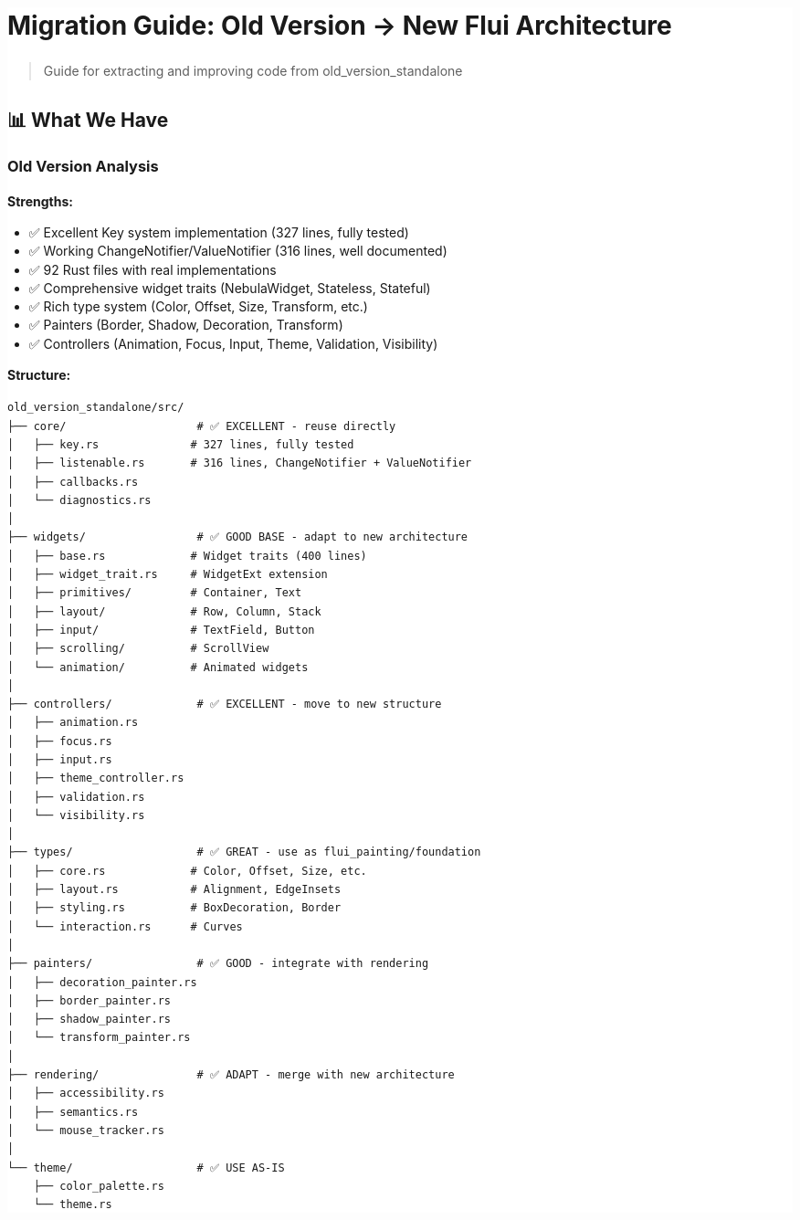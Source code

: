 # Migration Guide: Old Version → New Flui Architecture

> Guide for extracting and improving code from old_version_standalone

## 📊 What We Have

### Old Version Analysis

**Strengths:**
- ✅ Excellent Key system implementation (327 lines, fully tested)
- ✅ Working ChangeNotifier/ValueNotifier (316 lines, well documented)
- ✅ 92 Rust files with real implementations
- ✅ Comprehensive widget traits (NebulaWidget, Stateless, Stateful)
- ✅ Rich type system (Color, Offset, Size, Transform, etc.)
- ✅ Painters (Border, Shadow, Decoration, Transform)
- ✅ Controllers (Animation, Focus, Input, Theme, Validation, Visibility)

**Structure:**
```
old_version_standalone/src/
├── core/                    # ✅ EXCELLENT - reuse directly
│   ├── key.rs              # 327 lines, fully tested
│   ├── listenable.rs       # 316 lines, ChangeNotifier + ValueNotifier
│   ├── callbacks.rs
│   └── diagnostics.rs
│
├── widgets/                 # ✅ GOOD BASE - adapt to new architecture
│   ├── base.rs             # Widget traits (400 lines)
│   ├── widget_trait.rs     # WidgetExt extension
│   ├── primitives/         # Container, Text
│   ├── layout/             # Row, Column, Stack
│   ├── input/              # TextField, Button
│   ├── scrolling/          # ScrollView
│   └── animation/          # Animated widgets
│
├── controllers/             # ✅ EXCELLENT - move to new structure
│   ├── animation.rs
│   ├── focus.rs
│   ├── input.rs
│   ├── theme_controller.rs
│   ├── validation.rs
│   └── visibility.rs
│
├── types/                   # ✅ GREAT - use as flui_painting/foundation
│   ├── core.rs             # Color, Offset, Size, etc.
│   ├── layout.rs           # Alignment, EdgeInsets
│   ├── styling.rs          # BoxDecoration, Border
│   └── interaction.rs      # Curves
│
├── painters/                # ✅ GOOD - integrate with rendering
│   ├── decoration_painter.rs
│   ├── border_painter.rs
│   ├── shadow_painter.rs
│   └── transform_painter.rs
│
├── rendering/               # ✅ ADAPT - merge with new architecture
│   ├── accessibility.rs
│   ├── semantics.rs
│   └── mouse_tracker.rs
│
└── theme/                   # ✅ USE AS-IS
    ├── color_palette.rs
    └── theme.rs
```